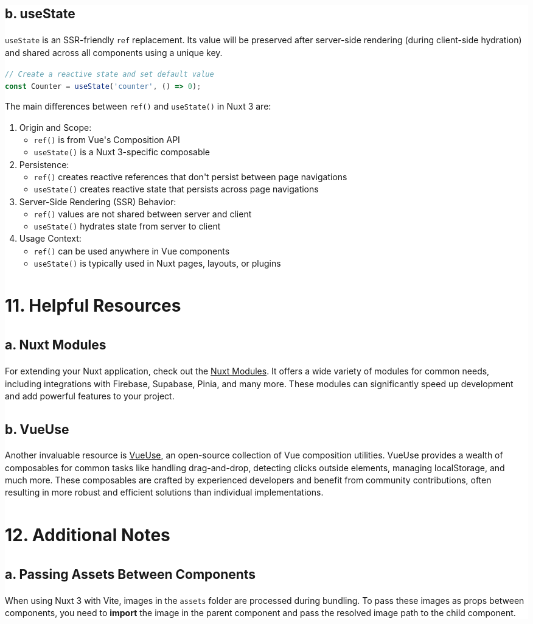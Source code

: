 ## b. useState

`useState` is an SSR-friendly `ref` replacement. Its value will be preserved after server-side rendering (during client-side hydration) and shared across all components using a unique key.

```js
// Create a reactive state and set default value
const Counter = useState('counter', () => 0);
```

The main differences between `ref()` and `useState()` in Nuxt 3 are:

1. Origin and Scope:
   - `ref()` is from Vue's Composition API
   - `useState()` is a Nuxt 3-specific composable
2. Persistence:
   - `ref()` creates reactive references that don't persist between page navigations
   - `useState()` creates reactive state that persists across page navigations
3. Server-Side Rendering (SSR) Behavior:
   - `ref()` values are not shared between server and client
   - `useState()` hydrates state from server to client
4. Usage Context:
   - `ref()` can be used anywhere in Vue components
   - `useState()` is typically used in Nuxt pages, layouts, or plugins

# 11. Helpful Resources

## a. Nuxt Modules

For extending your Nuxt application, check out the [Nuxt Modules](https://nuxt.com/modules). It offers a wide variety of modules for common needs, including integrations with Firebase, Supabase, Pinia, and many more. These modules can significantly speed up development and add powerful features to your project.

## b. VueUse

Another invaluable resource is [VueUse](https://vueuse.org/), an open-source collection of Vue composition utilities. VueUse provides a wealth of composables for common tasks like handling drag-and-drop, detecting clicks outside elements, managing localStorage, and much more. These composables are crafted by experienced developers and benefit from community contributions, often resulting in more robust and efficient solutions than individual implementations.

# 12. Additional Notes

## a. Passing Assets Between Components

When using Nuxt 3 with Vite, images in the `assets` folder are processed during bundling. To pass these images as props between components, you need to **import** the image in the parent component and pass the resolved image path to the child component.
